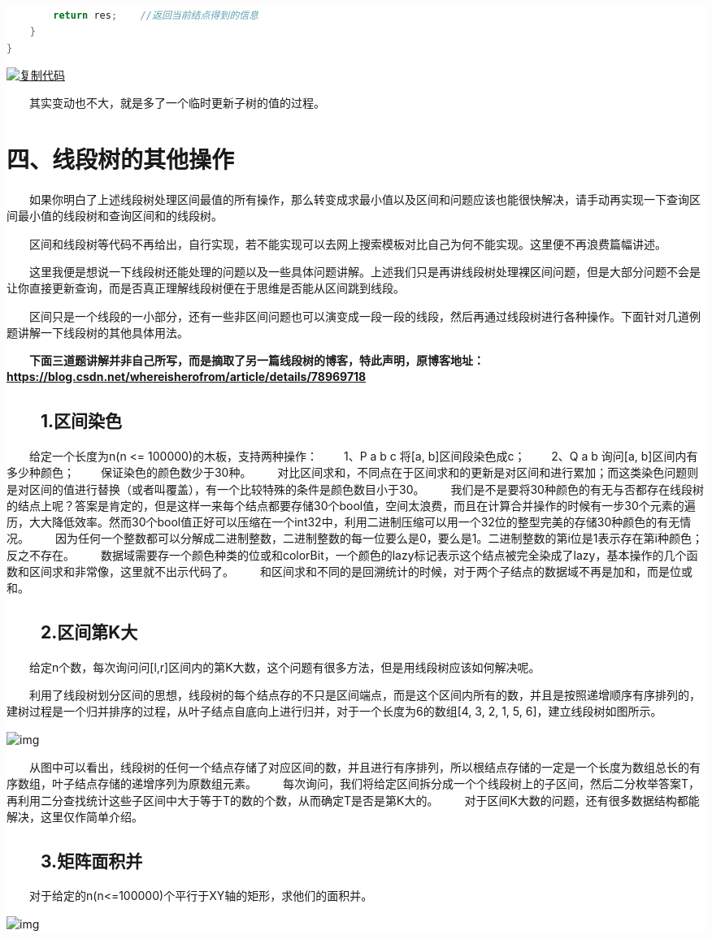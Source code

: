 ```cpp
        return res;    //返回当前结点得到的信息
    }
}
```

[![复制代码](https://common.cnblogs.com/images/copycode.gif)](javascript:void(0);)

　　其实变动也不大，就是多了一个临时更新子树的值的过程。

# 四、线段树的其他操作

　　如果你明白了上述线段树处理区间最值的所有操作，那么转变成求最小值以及区间和问题应该也能很快解决，请手动再实现一下查询区间最小值的线段树和查询区间和的线段树。

　　区间和线段树等代码不再给出，自行实现，若不能实现可以去网上搜索模板对比自己为何不能实现。这里便不再浪费篇幅讲述。

　　这里我便是想说一下线段树还能处理的问题以及一些具体问题讲解。上述我们只是再讲线段树处理裸区间问题，但是大部分问题不会是让你直接更新查询，而是否真正理解线段树便在于思维是否能从区间跳到线段。

　　区间只是一个线段的一小部分，还有一些非区间问题也可以演变成一段一段的线段，然后再通过线段树进行各种操作。下面针对几道例题讲解一下线段树的其他具体用法。

　　**下面三道题讲解并非自己所写，而是摘取了另一篇线段树的博客，特此声明，原博客地址：https://blog.csdn.net/whereisherofrom/article/details/78969718**

## 　　1.区间染色

　　给定一个长度为n(n <= 100000)的木板，支持两种操作：
　　1、P a b c       将[a, b]区间段染色成c；
　　2、Q a b         询问[a, b]区间内有多少种颜色；
　　保证染色的颜色数少于30种。
　　对比区间求和，不同点在于区间求和的更新是对区间和进行累加；而这类染色问题则是对区间的值进行替换（或者叫覆盖），有一个比较特殊的条件是颜色数目小于30。
　　我们是不是要将30种颜色的有无与否都存在线段树的结点上呢？答案是肯定的，但是这样一来每个结点都要存储30个bool值，空间太浪费，而且在计算合并操作的时候有一步30个元素的遍历，大大降低效率。然而30个bool值正好可以压缩在一个int32中，利用二进制压缩可以用一个32位的整型完美的存储30种颜色的有无情况。
　　因为任何一个整数都可以分解成二进制整数，二进制整数的每一位要么是0，要么是1。二进制整数的第i位是1表示存在第i种颜色；反之不存在。
　　数据域需要存一个颜色种类的位或和colorBit，一个颜色的lazy标记表示这个结点被完全染成了lazy，基本操作的几个函数和区间求和非常像，这里就不出示代码了。
　　和区间求和不同的是回溯统计的时候，对于两个子结点的数据域不再是加和，而是位或和。

## 　　2.区间第K大

　　给定n个数，每次询问问[l,r]区间内的第K大数，这个问题有很多方法，但是用线段树应该如何解决呢。

　　利用了线段树划分区间的思想，线段树的每个结点存的不只是区间端点，而是这个区间内所有的数，并且是按照递增顺序有序排列的，建树过程是一个归并排序的过程，从叶子结点自底向上进行归并，对于一个长度为6的数组[4, 3, 2, 1, 5, 6]，建立线段树如图所示。

![img](https://img2018.cnblogs.com/blog/1448672/201810/1448672-20181017122945952-646112470.png)

　　从图中可以看出，线段树的任何一个结点存储了对应区间的数，并且进行有序排列，所以根结点存储的一定是一个长度为数组总长的有序数组，叶子结点存储的递增序列为原数组元素。
　　每次询问，我们将给定区间拆分成一个个线段树上的子区间，然后二分枚举答案T，再利用二分查找统计这些子区间中大于等于T的数的个数，从而确定T是否是第K大的。
　　对于区间K大数的问题，还有很多数据结构都能解决，这里仅作简单介绍。

## 　　3.矩阵面积并

　　对于给定的n(n<=100000)个平行于XY轴的矩形，求他们的面积并。

![img](https://img2018.cnblogs.com/blog/1448672/201810/1448672-20181017113320014-1208065318.png)

